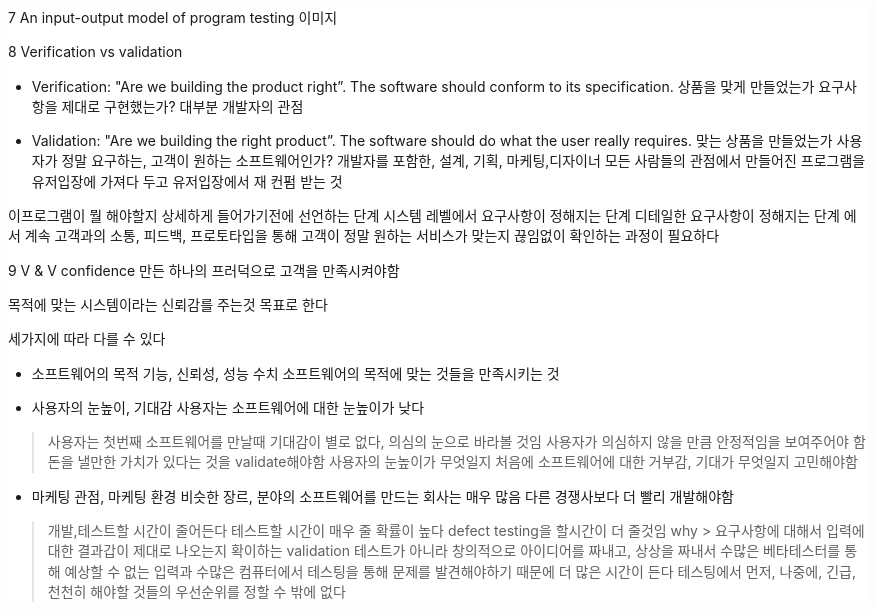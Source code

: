 7 An input-output model of program testing
이미지

8 Verification vs validation
- Verification: 
"Are we building the product right”.
The software should conform to its specification.
상품을 맞게 만들었는가
요구사항을 제대로 구현했는가?
대부분 개발자의 관점

- Validation:
"Are we building the right product”.
The software should do what the user really requires.
맞는 상품을 만들었는가
사용자가 정말 요구하는, 고객이 원하는  소프트웨어인가?
개발자를 포함한, 설계, 기획, 마케팅,디자이너 모든 사람들의 관점에서 만들어진 프로그램을
유저입장에 가져다 두고 유저입장에서 재 컨펌 받는 것

이프로그램이 뭘 해야할지 상세하게 들어가기전에 선언하는 단계
시스템 레벨에서 요구사항이 정해지는 단계
디테일한 요구사항이 정해지는 단계
에서 계속 고객과의 소통, 피드백, 
프로토타입을 통해 고객이 정말 원하는 서비스가 맞는지 
끊임없이 확인하는 과정이 필요하다

9 V & V confidence
만든 하나의 프러덕으로 고객을 만족시켜야함

목적에 맞는 시스템이라는 신뢰감를 주는것 목표로 한다

세가지에 따라 다를 수 있다
- 소프트웨어의 목적
기능, 신뢰성, 성능 수치
소프트웨어의 목적에 맞는 것들을 만족시키는 것

- 사용자의 눈높이, 기대감
사용자는 소프트웨어에 대한 눈높이가 낮다 
> 사용자는 첫번째 소프트웨어를 만날때 기대감이 별로 없다, 의심의 눈으로 바라볼 것임
사용자가 의심하지 않을 만큼 안정적임을 보여주어야 함
돈을 낼만한 가치가 있다는 것을 validate해야함
사용자의 눈높이가 무엇일지
처음에 소프트웨어에 대한 거부감, 기대가 무엇일지 고민해야함

- 마케팅 관점, 마케팅 환경
비슷한 장르, 분야의 소프트웨어를 만드는 회사는 매우 많음
다른 경쟁사보다 더 빨리 개발해야함
>개발,테스트할 시간이 줄어든다 
> 테스트할 시간이 매우 줄 확률이 높다
> defect testing을 할시간이 더 줄것임
why > 요구사항에 대해서 입력에 대한 결과갑이 제대로 나오는지 확이하는 validation 테스트가 아니라
창의적으로 아이디어를 짜내고, 상상을 짜내서 수많은 베타테스터를 통해
예상할 수 없는 입력과 수많은 컴퓨터에서 테스팅을 통해 문제를 발견해야하기 때문에
더 많은 시간이 든다
> 테스팅에서 먼저, 나중에, 긴급, 천천히 해야할 것들의 우선순위를 정할 수 밖에 없다
